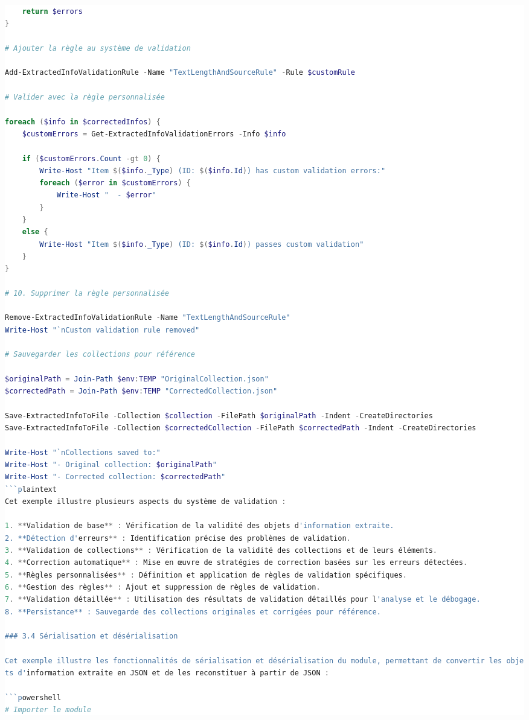 ```powershell
    return $errors
}

# Ajouter la règle au système de validation

Add-ExtractedInfoValidationRule -Name "TextLengthAndSourceRule" -Rule $customRule

# Valider avec la règle personnalisée

foreach ($info in $correctedInfos) {
    $customErrors = Get-ExtractedInfoValidationErrors -Info $info

    if ($customErrors.Count -gt 0) {
        Write-Host "Item $($info._Type) (ID: $($info.Id)) has custom validation errors:"
        foreach ($error in $customErrors) {
            Write-Host "  - $error"
        }
    }
    else {
        Write-Host "Item $($info._Type) (ID: $($info.Id)) passes custom validation"
    }
}

# 10. Supprimer la règle personnalisée

Remove-ExtractedInfoValidationRule -Name "TextLengthAndSourceRule"
Write-Host "`nCustom validation rule removed"

# Sauvegarder les collections pour référence

$originalPath = Join-Path $env:TEMP "OriginalCollection.json"
$correctedPath = Join-Path $env:TEMP "CorrectedCollection.json"

Save-ExtractedInfoToFile -Collection $collection -FilePath $originalPath -Indent -CreateDirectories
Save-ExtractedInfoToFile -Collection $correctedCollection -FilePath $correctedPath -Indent -CreateDirectories

Write-Host "`nCollections saved to:"
Write-Host "- Original collection: $originalPath"
Write-Host "- Corrected collection: $correctedPath"
```plaintext
Cet exemple illustre plusieurs aspects du système de validation :

1. **Validation de base** : Vérification de la validité des objets d'information extraite.
2. **Détection d'erreurs** : Identification précise des problèmes de validation.
3. **Validation de collections** : Vérification de la validité des collections et de leurs éléments.
4. **Correction automatique** : Mise en œuvre de stratégies de correction basées sur les erreurs détectées.
5. **Règles personnalisées** : Définition et application de règles de validation spécifiques.
6. **Gestion des règles** : Ajout et suppression de règles de validation.
7. **Validation détaillée** : Utilisation des résultats de validation détaillés pour l'analyse et le débogage.
8. **Persistance** : Sauvegarde des collections originales et corrigées pour référence.

### 3.4 Sérialisation et désérialisation

Cet exemple illustre les fonctionnalités de sérialisation et désérialisation du module, permettant de convertir les objets d'information extraite en JSON et de les reconstituer à partir de JSON :

```powershell
# Importer le module

```